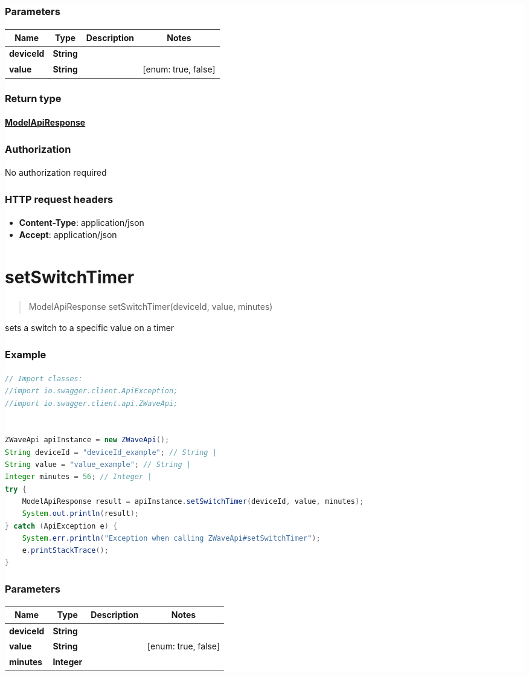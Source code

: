 ### Parameters

Name | Type | Description  | Notes
------------- | ------------- | ------------- | -------------
 **deviceId** | **String**|  |
 **value** | **String**|  | [enum: true, false]

### Return type

[**ModelApiResponse**](ModelApiResponse.md)

### Authorization

No authorization required

### HTTP request headers

 - **Content-Type**: application/json
 - **Accept**: application/json

<a name="setSwitchTimer"></a>
# **setSwitchTimer**
> ModelApiResponse setSwitchTimer(deviceId, value, minutes)



sets a switch to a specific value on a timer

### Example
```java
// Import classes:
//import io.swagger.client.ApiException;
//import io.swagger.client.api.ZWaveApi;


ZWaveApi apiInstance = new ZWaveApi();
String deviceId = "deviceId_example"; // String | 
String value = "value_example"; // String | 
Integer minutes = 56; // Integer | 
try {
    ModelApiResponse result = apiInstance.setSwitchTimer(deviceId, value, minutes);
    System.out.println(result);
} catch (ApiException e) {
    System.err.println("Exception when calling ZWaveApi#setSwitchTimer");
    e.printStackTrace();
}
```

### Parameters

Name | Type | Description  | Notes
------------- | ------------- | ------------- | -------------
 **deviceId** | **String**|  |
 **value** | **String**|  | [enum: true, false]
 **minutes** | **Integer**|  |
